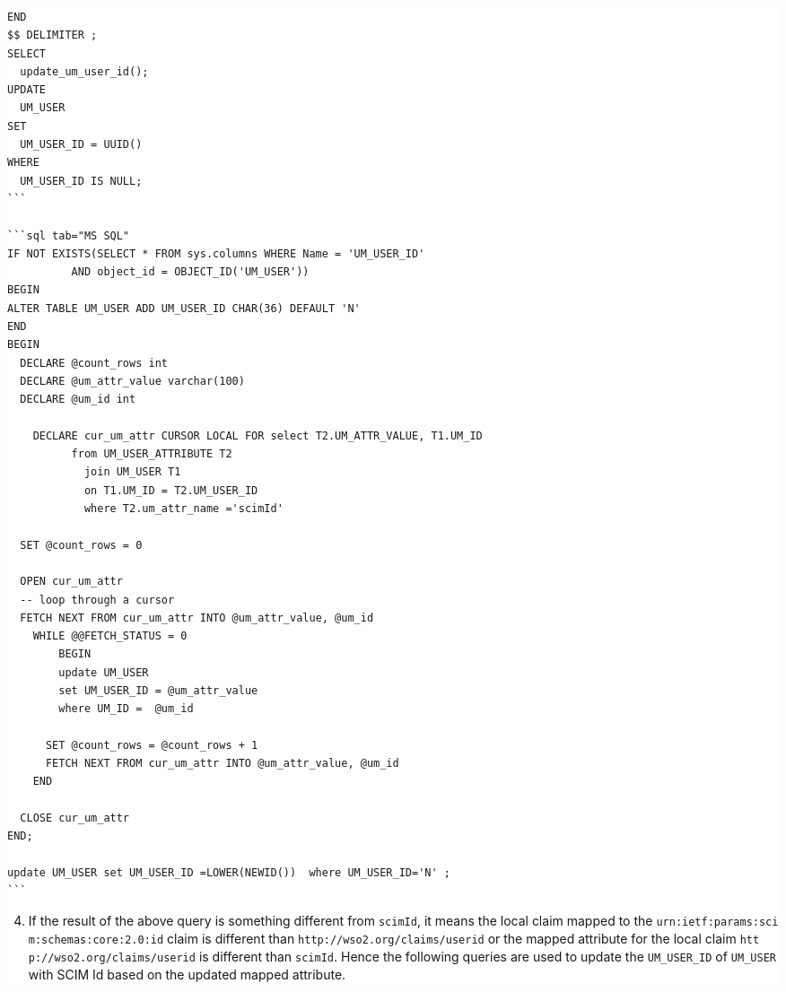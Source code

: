     END
    $$ DELIMITER ;
    SELECT
      update_um_user_id();
    UPDATE
      UM_USER 
    SET
      UM_USER_ID = UUID() 
    WHERE
      UM_USER_ID IS NULL;
    ```

    ```sql tab="MS SQL" 
    IF NOT EXISTS(SELECT * FROM sys.columns WHERE Name = 'UM_USER_ID' 
              AND object_id = OBJECT_ID('UM_USER'))
    BEGIN
    ALTER TABLE UM_USER ADD UM_USER_ID CHAR(36) DEFAULT 'N' 
    END
    BEGIN
      DECLARE @count_rows int
      DECLARE @um_attr_value varchar(100)
      DECLARE @um_id int

        DECLARE cur_um_attr CURSOR LOCAL FOR select T2.UM_ATTR_VALUE, T1.UM_ID
              from UM_USER_ATTRIBUTE T2
                join UM_USER T1
                on T1.UM_ID = T2.UM_USER_ID 
                where T2.um_attr_name ='scimId'      	

      SET @count_rows = 0

      OPEN cur_um_attr	
      -- loop through a cursor
      FETCH NEXT FROM cur_um_attr INTO @um_attr_value, @um_id
        WHILE @@FETCH_STATUS = 0
            BEGIN 	
            update UM_USER 
            set UM_USER_ID = @um_attr_value
            where UM_ID =  @um_id	
          
          SET @count_rows = @count_rows + 1
          FETCH NEXT FROM cur_um_attr INTO @um_attr_value, @um_id
        END 	
        
      CLOSE cur_um_attr
    END;

    update UM_USER set UM_USER_ID =LOWER(NEWID())  where UM_USER_ID='N' ;
    ```

4.  If the result of the above query is something different from `scimId`, it means the local claim mapped to the `urn:ietf:params:scim:schemas:core:2.0:id`  claim is different than   `http://wso2.org/claims/userid` or the mapped attribute for the local claim `http://wso2.org/claims/userid` is different than `scimId`. Hence the following queries are used to update the `UM_USER_ID` of `UM_USER` with SCIM Id based on the updated mapped attribute.
